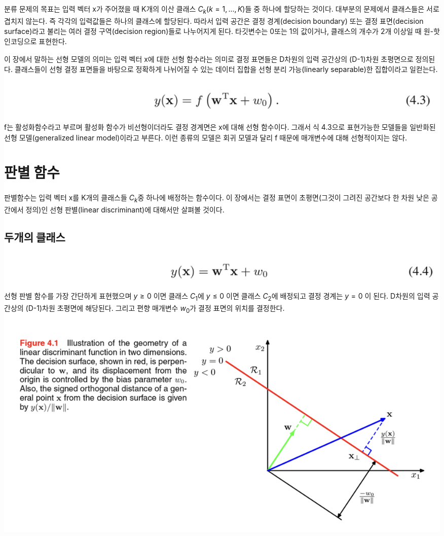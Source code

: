 분류 문제의 목표는 입력 벡터 x가 주어졌을 때 K개의 이산 클래스 $C_k (k = 1, …, K)$들 중 하나에 할당하는 것이다. 대부분의 문제에서 클래스들은 서로 겹치지 않는다. 즉 각각의 입력값들은 하나의 클래스에 할당된다. 따라서 입력 공간은 결정 경계(decision boundary) 또는 결정 표면(decision surface)라고 불리는 여러 결정 구역(decision region)들로 나누어지게 된다. 타깃변수는 0또는 1의 값이거나, 클래스의 개수가 2개 이상일 때 원-핫 인코딩으로 표현한다.

이 장에서 말하는 선형 모델의 의미는 입력 벡터 x에 대한 선형 함수라는 의미로 결정 표면들은 D차원의 입력 공간상의 (D-1)차원 초평면으로 정의된다. 클래스들이 선형 결정 표면들을 바탕으로 정확하게 나뉘어질 수 있는 데이터 집합을 선형 분리 가능(linearly separable)한 집합이라고 일컫는다.

![](images/1.png)
f는 활성화함수라고 부르며 활성화 함수가 비선형이더라도 결정 경계면은 x에 대해 선형 함수이다. 그래서 식 4.3으로 표현가능한 모델들을 일반화된 선형 모델(generalized linear model)이라고 부른다. 이런 종류의 모델은 회귀 모델과 달리 f 때문에 매개변수에 대해 선형적이지는 않다. 

# 판별 함수
판별함수는 입력 벡터 x를 K개의 클래스들 $C_k$중 하나에 배정하는 함수이다. 이 장에서는 결정 표면이 초평면(그것이 그려진 공간보다 한 차원 낮은 공간에서 정의)인 선형 판별(linear discriminant)에 대해서만 살펴볼 것이다.
## 두개의 클래스
![](images/2.png)
선형 판별 함수를 가장 간단하게 표현했으며 $y ≥ 0$ 이면 클래스 $C_1$에 $y ≤ 0$ 이면 클래스 $C_2$에 배정되고 결정 경계는 $y = 0$ 이 된다. D차원의 입력 공간상의 (D-1)차원 초평면에 해당된다. 그리고 편향 매개변수 $w_0$가 결정 표면의 위치를 결정한다.

![](images/3.png)
